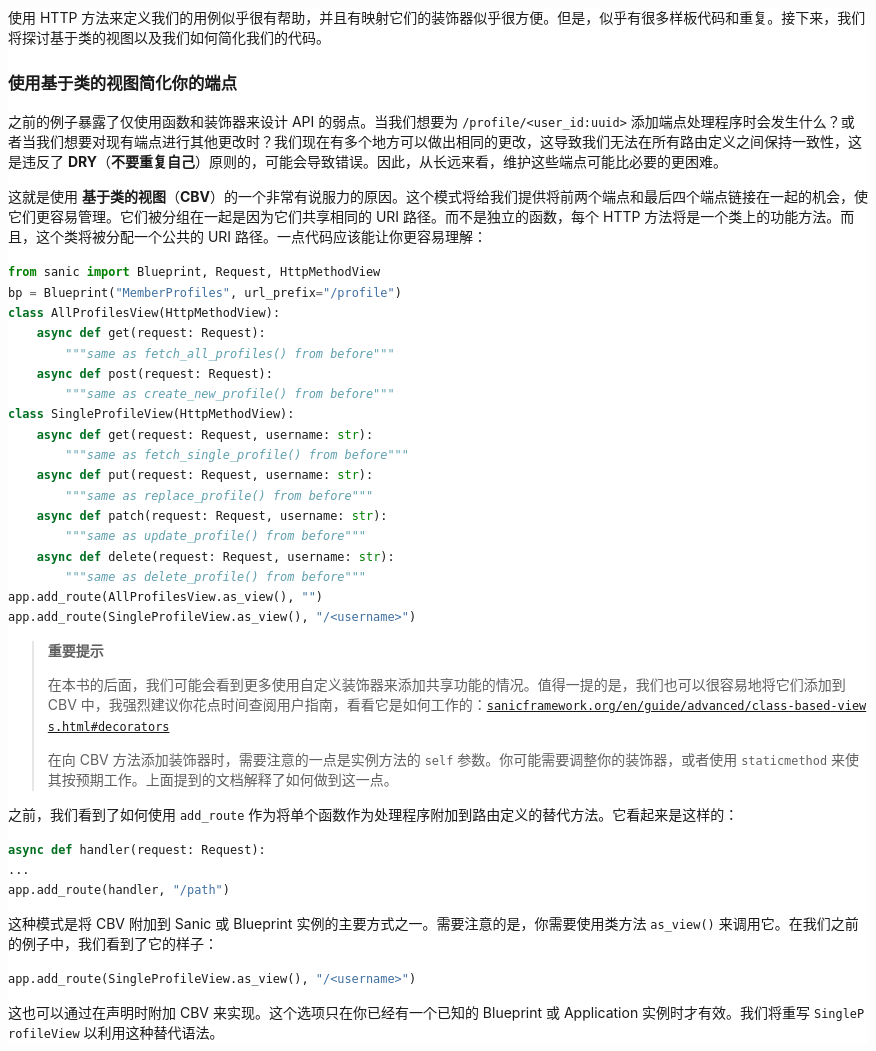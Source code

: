 
使用 HTTP 方法来定义我们的用例似乎很有帮助，并且有映射它们的装饰器似乎很方便。但是，似乎有很多样板代码和重复。接下来，我们将探讨基于类的视图以及我们如何简化我们的代码。

### 使用基于类的视图简化你的端点

之前的例子暴露了仅使用函数和装饰器来设计 API 的弱点。当我们想要为 `/profile/<user_id:uuid>` 添加端点处理程序时会发生什么？或者当我们想要对现有端点进行其他更改时？我们现在有多个地方可以做出相同的更改，这导致我们无法在所有路由定义之间保持一致性，这是违反了 **DRY**（**不要重复自己**）原则的，可能会导致错误。因此，从长远来看，维护这些端点可能比必要的更困难。

这就是使用 **基于类的视图**（**CBV**）的一个非常有说服力的原因。这个模式将给我们提供将前两个端点和最后四个端点链接在一起的机会，使它们更容易管理。它们被分组在一起是因为它们共享相同的 URI 路径。而不是独立的函数，每个 HTTP 方法将是一个类上的功能方法。而且，这个类将被分配一个公共的 URI 路径。一点代码应该能让你更容易理解：

```py
from sanic import Blueprint, Request, HttpMethodView
bp = Blueprint("MemberProfiles", url_prefix="/profile")
class AllProfilesView(HttpMethodView):
    async def get(request: Request):
        """same as fetch_all_profiles() from before"""
    async def post(request: Request):
        """same as create_new_profile() from before"""
class SingleProfileView(HttpMethodView):
    async def get(request: Request, username: str):
        """same as fetch_single_profile() from before"""
    async def put(request: Request, username: str):
        """same as replace_profile() from before"""
    async def patch(request: Request, username: str):
        """same as update_profile() from before"""
    async def delete(request: Request, username: str):
        """same as delete_profile() from before"""
app.add_route(AllProfilesView.as_view(), "")
app.add_route(SingleProfileView.as_view(), "/<username>")
```

> **重要提示**
> 
> 在本书的后面，我们可能会看到更多使用自定义装饰器来添加共享功能的情况。值得一提的是，我们也可以很容易地将它们添加到 CBV 中，我强烈建议你花点时间查阅用户指南，看看它是如何工作的：[`sanicframework.org/en/guide/advanced/class-based-views.html#decorators`](https://sanicframework.org/en/guide/advanced/class-based-views.html#decorators)
> 
> 在向 CBV 方法添加装饰器时，需要注意的一点是实例方法的 `self` 参数。你可能需要调整你的装饰器，或者使用 `staticmethod` 来使其按预期工作。上面提到的文档解释了如何做到这一点。

之前，我们看到了如何使用 `add_route` 作为将单个函数作为处理程序附加到路由定义的替代方法。它看起来是这样的：

```py
async def handler(request: Request):
...
app.add_route(handler, "/path")
```

这种模式是将 CBV 附加到 Sanic 或 Blueprint 实例的主要方式之一。需要注意的是，你需要使用类方法 `as_view()` 来调用它。在我们之前的例子中，我们看到了它的样子：

```py
app.add_route(SingleProfileView.as_view(), "/<username>")
```

这也可以通过在声明时附加 CBV 来实现。这个选项只在你已经有一个已知的 Blueprint 或 Application 实例时才有效。我们将重写 `SingleProfileView` 以利用这种替代语法。

